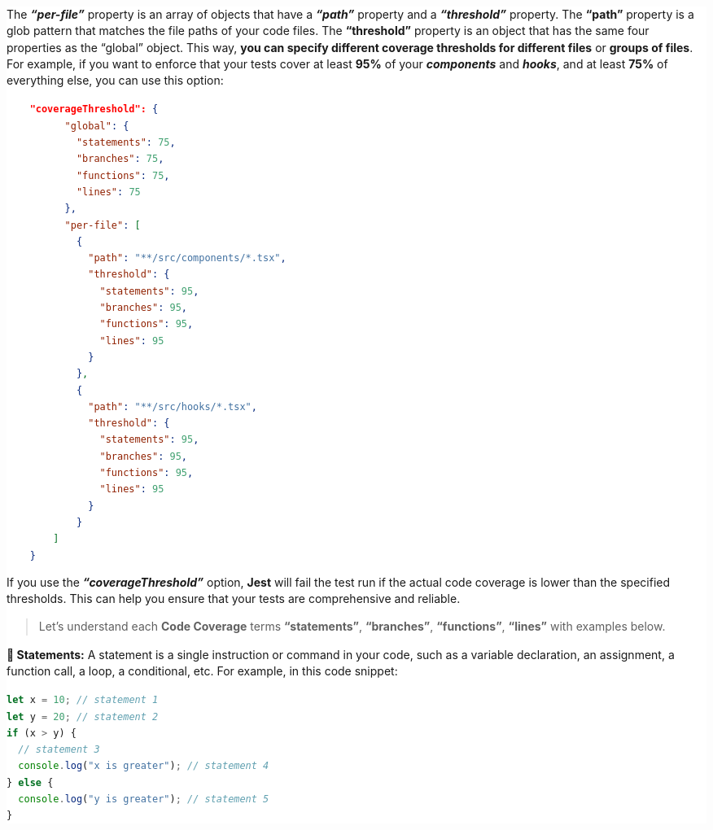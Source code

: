 The **_“per-file”_** property is an array of objects that have a **_“path”_** property and a **_“threshold”_** property. The **“path”** property is a glob pattern that matches the file paths of your code files. The **“threshold”** property is an object that has the same four properties as the “global” object. This way, **you can specify different coverage thresholds for different files** or **groups of files**. For example, if you want to enforce that your tests cover at least **95%** of your **_components_** and **_hooks_**, and at least **75%** of everything else, you can use this option:

```json
    "coverageThreshold": {
          "global": {
            "statements": 75,
            "branches": 75,
            "functions": 75,
            "lines": 75
          },
          "per-file": [
            {
              "path": "**/src/components/*.tsx",
              "threshold": {
                "statements": 95,
                "branches": 95,
                "functions": 95,
                "lines": 95
              }
            },
            {
              "path": "**/src/hooks/*.tsx",
              "threshold": {
                "statements": 95,
                "branches": 95,
                "functions": 95,
                "lines": 95
              }
            }
        ]
    }
```

If you use the **_“coverageThreshold”_** option, **Jest** will fail the test run if the actual code coverage is lower than the specified thresholds. This can help you ensure that your tests are comprehensive and reliable.

> Let’s understand each **Code Coverage** terms **“statements”**, **“branches”**, **“functions”**, **“lines”** with examples below.

**🍭 Statements:** A statement is a single instruction or command in your code, such as a variable declaration, an assignment, a function call, a loop, a conditional, etc. For example, in this code snippet:

```javascript
let x = 10; // statement 1
let y = 20; // statement 2
if (x > y) {
  // statement 3
  console.log("x is greater"); // statement 4
} else {
  console.log("y is greater"); // statement 5
}
```
